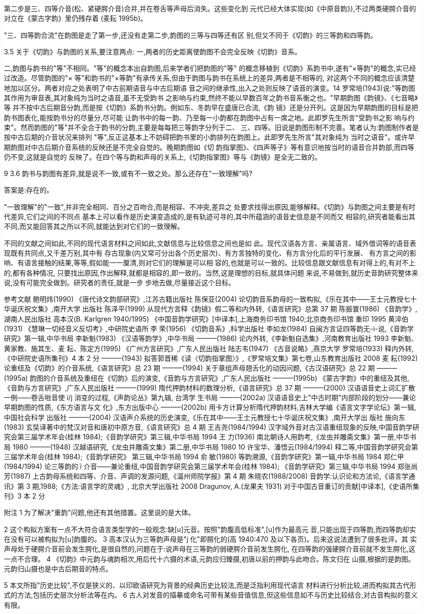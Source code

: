第二步是三、四等介音(松、紧硬腭介音)合并,并在卷舌等声母后消失。这些变化到 元代已经大体实现(如《中原音韵》),不过两类硬腭介音的对立在《蒙古字韵》里仍残存着 (麦耘 1995b)。 

"三、四等韵合流"在韵图是走了第一步,还没有走第二步,韵图的三等与四等还有区 别,但又不同于《切韵》的三等韵和四等韵。 

3.5 关于《切韵》与韵图的关系,要注意两点: 
一,两者的历史距离使韵图不会完全反映《切韵》音系。 

二,韵图与韵书的"等"不相同。"等"的概念本出自韵图,后来学者们把韵图的"等" 的概念移植到《切韵》系韵书中,遂有"×等韵"的概念,实已经过改造。尽管韵图的"× 等"和韵书的"×等韵"有承传关系,但由于韵图与韵书在系统上的差异,两者是不相等的, 对这两个不同的概念应该清楚地加以区分。两者对应之处表明了中古前期语音与中古后期语 音之间的继承性,出入之处则反映了语音的演变。14 罗常培(1943)说:"等韵图其作用为审音表,其对象纯为当时之语音,虽不无受韵书 之影响与约束,然终不能以早数百年之韵书音系衡之也。"早期韵图《韵镜》、《七音略》等 并不按中古后期音分韵,而是按《切韵》系韵书分韵。例如东、冬韵早在盛唐已合流,《韵 镜》还是分开列。这是因为早期韵图的目标是把韵书图表化,能按韵书分的尽量分,尽可能 让韵书中的每一韵、乃至每一小韵都在韵图中占有一席之地。此即罗先生所言"受韵书之影 响与约束"。然而韵图的"等"并不全合于韵书的分韵,主要是每每把三等韵字分列于二、 三、四等。旧说是韵图形制不完善。笔者认为:韵图制作者是按中古后期的介音状况来排列 "等",反正这基本上不妨碍把韵书里的小韵排列在韵图上。此即罗先生所言"其对象纯为 当时之语音"。或许早期韵图对中古后期介音系统的反映还是不完全自觉的。晚期韵图如《切 韵指掌图》、《四声等子》等有意识地按当时的语音合并韵部,而四等仍不变,这就是自觉的 反映了。在四个等与韵和声母的关系上,《切韵指掌图》等与《韵镜》是全无二致的。

 9 3.6 韵书与韵图有差异,就是说不一致,或有不一致之处。那么还存在"一致理解"吗?

答案是:存在的。

"一致理解"的"一致",并非完全相同、百分之百吻合,而是相容、不冲突,差异之 处要求找得出原因,能够解释。《切韵》与韵图之间主要是有时代差异,它们之间的不同点 基本上可以看作是历史演变造成的,是有轨迹可寻的,其中所蕴涵的语音史信息是不同而又 相容的,研究者能看出其不同,而又能回答其之所以不同,就能达到对它们的一致理解。

不同的文献之间如此,不同的现代语言材料之间如此,文献信息与比较信息之间也是如 此。现代汉语各方言、亲属语言、域外借词等的语音表现既有共同点,又千差万别,其中有 存古现象(内又常可分出各个历史层次)、有方言独特的变化、有方言分化后的平行发展、 有方言之间的影响、有语言接触的结果,等等,假如能一一厘清,则对它们的理解是可以相 容的,也就是可以一致的。比较信息跟文献信息有对得上的,有对不上的,都有各种情况, 只要找出原因,作出解释,就都是相容的,即一致的。当然,这是理想的目标,就具体问题 来说,不易做到,就历史音韵研究整体来说,没有可能完全做到。研究者的责任,就是一步 步地去做,尽量接近这个目标。

参考文献 鲍明炜(1990) 《唐代诗文韵部研究》,江苏古籍出版社 陈保亚(2004) 论切韵音系韵母的一致构拟,《乐在其中——王士元教授七十华诞庆祝文集》,南开大学 出版社 陈泽平(1999) 从现代方言释《韵镜》假二等和内外转,《语言研究》总第 37 期 陈振寰(1986) 《音韵学》,湖南人民出版社 高本汉(B. Karlgren 1940/1995) 《中国音韵学研究》[中译本],上海商务印书馆 1940;北京商务印书馆 重印 1995 黄淬伯(1931) 《慧琳一切经音义反切考》,中研院史语所 李 荣(1956) 《切韵音系》,科学出版社 李如龙(1984) 自闽方言证四等韵无-i-说,《音韵学研究》第一辑,中华书局 李新魁(1983) 《汉语等韵学》,中华书局 ———(1986) 论内外转,《李新魁自选集》,河南教育出版社 1993 李新魁、黄家教、施其生、麦 耘、陈定方(1995) 《广州方言研究》,广东人民出版社 陆志韦(1947) 《古音说略》,燕京大学 罗常培(1933) 释内外转,《中研院史语所集刊》4 本 2 分 ———(1943) 拟答郭晋稀《读〈切韵指掌图〉》,《罗常培文集》第七卷,山东教育出版社 2008 麦 耘(1992) 论重纽及《切韵》的介音系统,《语言研究》总 23 期 ———(1994) 关于章组声母翘舌化的动因问题,《古汉语研究》总 22 期 ———(1995a) 韵图的介音系统及重纽在《切韵》后的演变,《音韵与方言研究》,广东人民出版社 ———(1995b) 《蒙古字韵》中的重纽及其他,《音韵与方言研究》,广东人民出版社 ———(1999) 隋代押韵材料的数理分析,《语言研究》总 37 期 
———(2000) 汉语语音史上词汇扩散一例——卷舌咝音使 i/j 消变的过程,《声韵论丛》第九辑, 台湾学 生书局 
———(2002a) 汉语语音史上"中古时期"内部阶段的划分——兼论早期韵图的性质,《东方语言与文 化》,东方出版中心 
———(2002b) 用卡方计算分析隋代押韵材料,吉林大学编《语言文字学论坛》第一辑,中国社会科学 出版社 
———(2004) 汉语声介系统的历史演变,《乐在其中——王士元教授七十华诞庆祝文集》,南开大学出 版社 施向东(1983) 玄奘译著中的梵汉对音和唐初中原方音,《语言研究》总 4 期 王吉尧(1984/1994) 汉字域外音对古汉语重纽现象的反映,中国音韵学研究会第三届学术年会(桂林 1984);《音韵学研究》第三辑,中华书局 1994 王 力(1936) 南北朝诗人用韵考,《龙虫并雕斋文集》第一册,中华书局 1980 
———(1948) 汉越语研究,《龙虫并雕斋文集》第二册,中华书局 1980 10 许宝华、潘悟云(1984/1994) 释二等,中国音韵学研究会第三届学术年会(桂林 1984);《音韵学研究》
第三辑,中华书局 1994 俞 敏(1980) 等韵溯源,《音韵学研究》第一辑,中华书局 1984 郑仁甲(1984/1994)    论三等韵的 ï 介音——兼论重纽,中国音韵学研究会第三届学术年会(桂林 1984);
《音韵学研究》第三辑,中华书局 1994 郑张尚芳(1987) 上古韵母系统和四等、介音、声调的发源问题,《温州师院学报》第 4 期 朱晓农(1988/2008) 音韵学:认识论和方法论,《语言学通讯》第 3 期,1988;《方法:语言学的灵魂》,
北京大学出版社 2008 Dragunov, A.(龙果夫 1931) 对于中国古音重订的贡献[中译本],《史语所集刊》3 本 2 分 
 
附注 1 为了解决"重韵"问题,他还有其他措置。这里说的是大体。

2 这个构拟方案有一点不大符合语言类型学的一般观念:缺[u]元音。按照"韵腹高低标准",[u]作为最高元 音,只能出现于四等韵,而四等韵却实在没有可以被构拟为[u]韵腹的。 3 高本汉认为三等韵声母是"j 化"即腭化的(高 1940:470 及以下各页)。后来这说法遭到了很多批评。其 实声母处于硬腭介音前会发生腭化,是很自然的,问题在于:说声母在三等韵的弱硬腭介音前发生腭化, 在四等韵的强硬腭介音前就不发生腭化,这一点不合理。 4 《切韵》中元韵与魂韵相次,用后代十六摄的术语,元韵应归臻摄,初唐以前的押韵与此吻合。陈文归在 山摄,根据的是韵图。元韵归山摄也是中古后期音的特点。

5 本文所指"历史比较",不仅是狭义的、以印欧语研究为背景的经典历史比较法,而是泛指利用现代语言 材料进行分析比较,进而构拟其古代形式的方法,包括历史层次分析法等在内。 6 古人对发音的描摹或命名可带有某些音值信息,但这些信息如不与历史比较结合,对古音构拟的意义有限。
